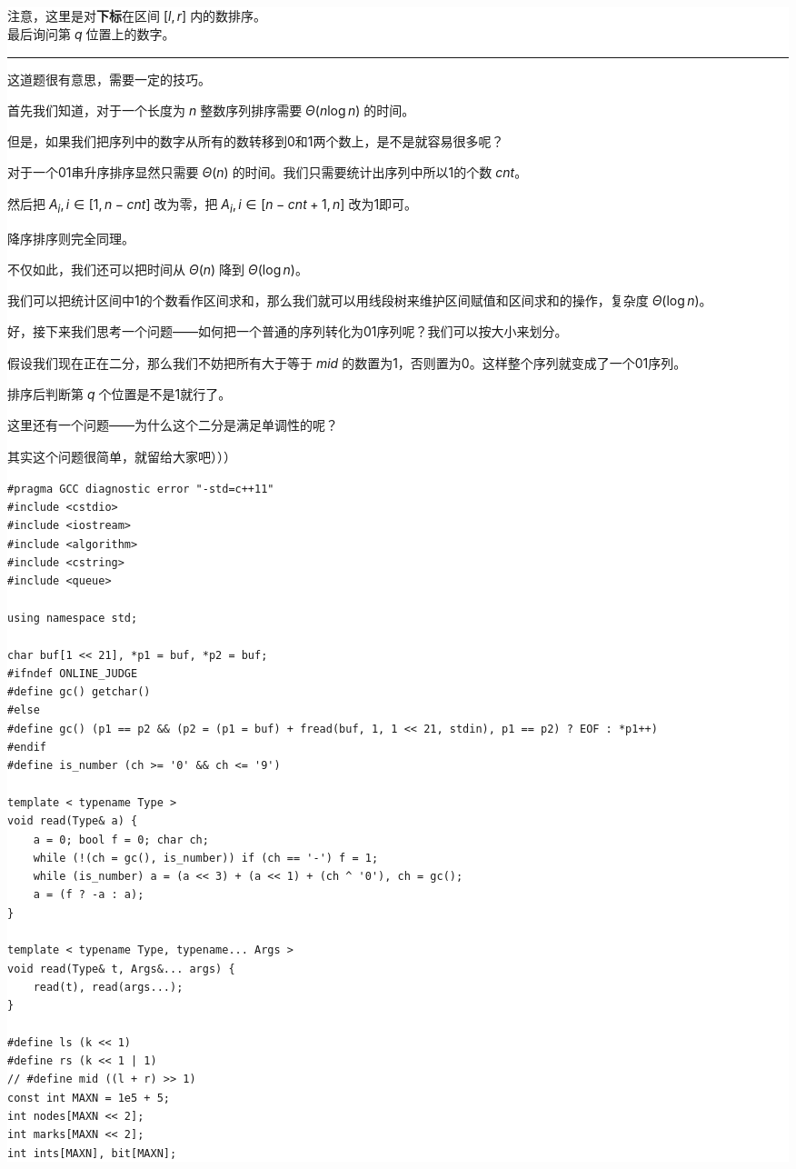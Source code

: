 注意，这里是对**下标**在区间 $[l,r]$ 内的数排序。  
最后询问第 $q$ 位置上的数字。


-----

这道题很有意思，需要一定的技巧。

首先我们知道，对于一个长度为 $n$ 整数序列排序需要 $\Theta(n\log n)$ 的时间。

但是，如果我们把序列中的数字从所有的数转移到0和1两个数上，是不是就容易很多呢？

对于一个01串升序排序显然只需要 $\Theta(n)$ 的时间。我们只需要统计出序列中所以1的个数 $cnt$。

然后把 $A_{i},i\in [1,n-cnt]$ 改为零，把 $A_{i},i\in [n-cnt+1,n]$ 改为1即可。

降序排序则完全同理。

不仅如此，我们还可以把时间从 $\Theta(n)$ 降到 $\Theta(\log n)$。

我们可以把统计区间中1的个数看作区间求和，那么我们就可以用线段树来维护区间赋值和区间求和的操作，复杂度 $\Theta(\log n)$。

好，接下来我们思考一个问题——如何把一个普通的序列转化为01序列呢？我们可以按大小来划分。

假设我们现在正在二分，那么我们不妨把所有大于等于 $mid$ 的数置为1，否则置为0。这样整个序列就变成了一个01序列。

排序后判断第 $q$ 个位置是不是1就行了。

这里还有一个问题——为什么这个二分是满足单调性的呢？

其实这个问题很简单，就留给大家吧）））

```cpp[class="line-numbers"]
#pragma GCC diagnostic error "-std=c++11"
#include <cstdio>
#include <iostream>
#include <algorithm>
#include <cstring>
#include <queue>

using namespace std;

char buf[1 << 21], *p1 = buf, *p2 = buf;
#ifndef ONLINE_JUDGE
#define gc() getchar()
#else
#define gc() (p1 == p2 && (p2 = (p1 = buf) + fread(buf, 1, 1 << 21, stdin), p1 == p2) ? EOF : *p1++)
#endif
#define is_number (ch >= '0' && ch <= '9')

template < typename Type >
void read(Type& a) {
    a = 0; bool f = 0; char ch;
    while (!(ch = gc(), is_number)) if (ch == '-') f = 1;
    while (is_number) a = (a << 3) + (a << 1) + (ch ^ '0'), ch = gc();
    a = (f ? -a : a);
}

template < typename Type, typename... Args >
void read(Type& t, Args&... args) {
    read(t), read(args...);
}

#define ls (k << 1)
#define rs (k << 1 | 1)
// #define mid ((l + r) >> 1)
const int MAXN = 1e5 + 5;
int nodes[MAXN << 2];
int marks[MAXN << 2];
int ints[MAXN], bit[MAXN];
```